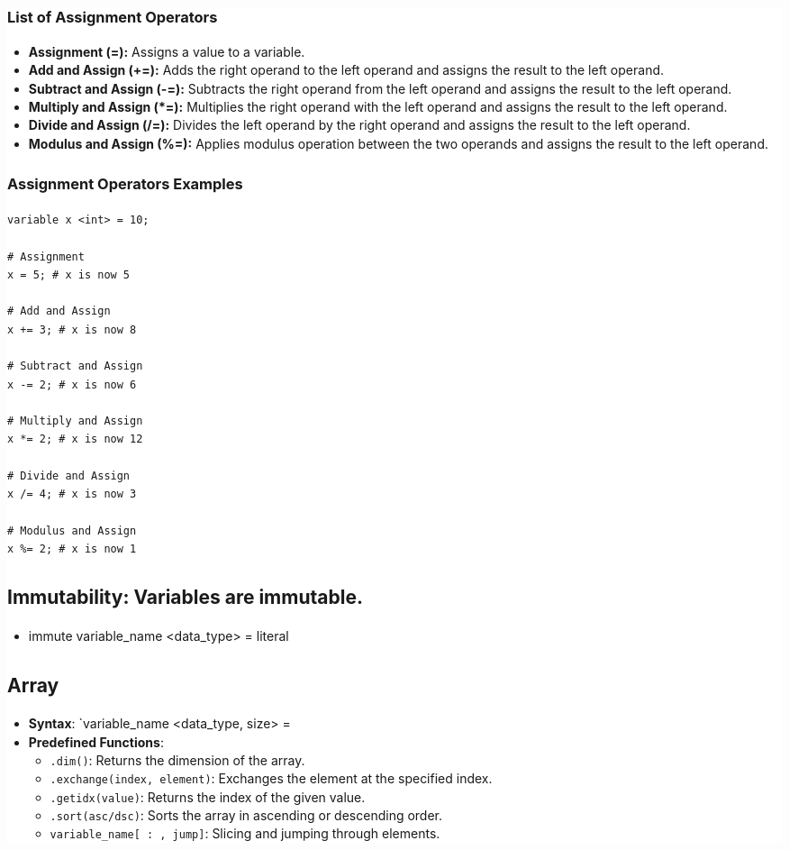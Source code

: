 ### List of Assignment Operators

- **Assignment (=):** Assigns a value to a variable.
- **Add and Assign (+=):** Adds the right operand to the left operand and assigns the result to the left operand.
- **Subtract and Assign (-=):** Subtracts the right operand from the left operand and assigns the result to the left operand.
- **Multiply and Assign (*=):** Multiplies the right operand with the left operand and assigns the result to the left operand.
- **Divide and Assign (/=):** Divides the left operand by the right operand and assigns the result to the left operand.
- **Modulus and Assign (%=):** Applies modulus operation between the two operands and assigns the result to the left operand.

### Assignment Operators Examples

```plaintext
variable x <int> = 10;

# Assignment
x = 5; # x is now 5

# Add and Assign
x += 3; # x is now 8

# Subtract and Assign
x -= 2; # x is now 6

# Multiply and Assign
x *= 2; # x is now 12

# Divide and Assign
x /= 4; # x is now 3

# Modulus and Assign
x %= 2; # x is now 1

```
## **Immutability**: Variables are immutable.

- immute variable_name <data_type> = literal

## Array

- **Syntax**: `variable_name <data_type, size> =
- **Predefined Functions**:
  - `.dim()`: Returns the dimension of the array.
  - `.exchange(index, element)`: Exchanges the element at the specified index.
  - `.getidx(value)`: Returns the index of the given value.
  - `.sort(asc/dsc)`: Sorts the array in ascending or descending order.
  - `variable_name[ : , jump]`: Slicing and jumping through elements.
